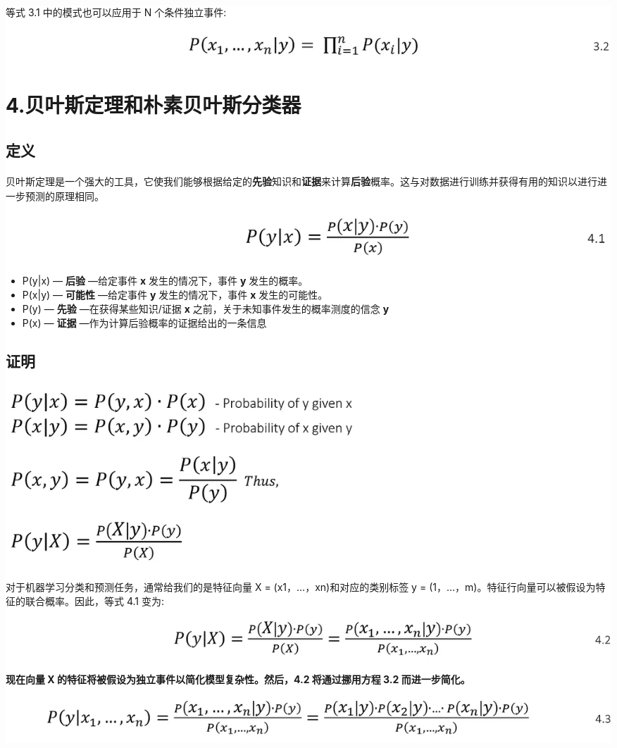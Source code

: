 等式 3.1 中的模式也可以应用于 N 个条件独立事件:

![](img/832518529cd7f9f7cc4d35205dc096dd.png)

# 4.贝叶斯定理和朴素贝叶斯分类器

## 定义

贝叶斯定理是一个强大的工具，它使我们能够根据给定的**先验**知识和**证据**来计算**后验**概率。这与对数据进行训练并获得有用的知识以进行进一步预测的原理相同。

![](img/bd4c10ac75db6646757608f22921a984.png)

*   P(y|x) — **后验** —给定事件 **x** 发生的情况下，事件 **y** 发生的概率。
*   P(x|y) — **可能性** —给定事件 **y** 发生的情况下，事件 **x** 发生的可能性。
*   P(y) — **先验** —在获得某些知识/证据 **x** 之前，关于未知事件发生的概率测度的信念 **y**
*   P(x) — **证据** —作为计算后验概率的证据给出的一条信息

## 证明

![](img/6e22b3719fa0461257d08ceb94200fb0.png)

对于机器学习分类和预测任务，通常给我们的是特征向量 X = (x1，…，xn)和对应的类别标签 y = (1，…，m)。特征行向量可以被假设为特征的联合概率。因此，等式 4.1 变为:

![](img/fcc40e9a3762a5e35332957e7fcb2fbb.png)

**现在向量 X 的特征将被假设为独立事件以简化模型复杂性。然后，4.2 将通过挪用方程 3.2 而进一步简化。**

![](img/4d4f5ec3dbf2ffcdde8af4a64fe98fe9.png)
